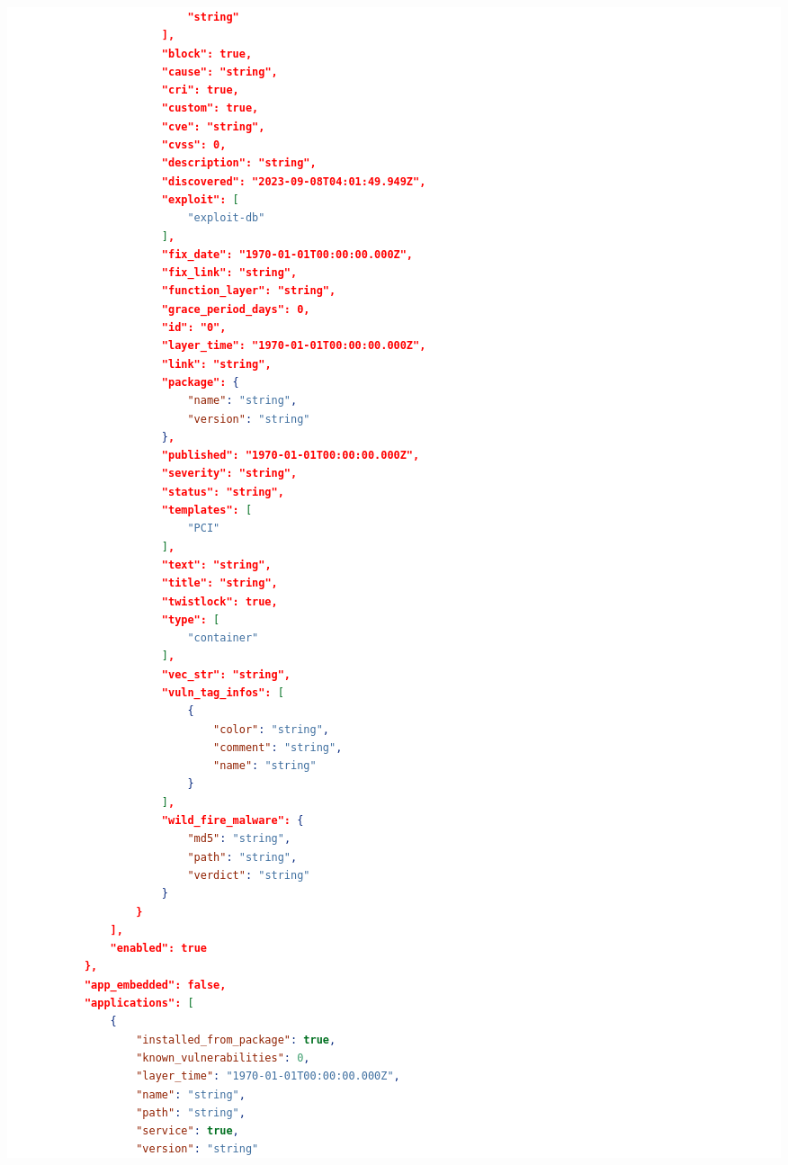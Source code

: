```json
                            "string"
                        ],
                        "block": true,
                        "cause": "string",
                        "cri": true,
                        "custom": true,
                        "cve": "string",
                        "cvss": 0,
                        "description": "string",
                        "discovered": "2023-09-08T04:01:49.949Z",
                        "exploit": [
                            "exploit-db"
                        ],
                        "fix_date": "1970-01-01T00:00:00.000Z",
                        "fix_link": "string",
                        "function_layer": "string",
                        "grace_period_days": 0,
                        "id": "0",
                        "layer_time": "1970-01-01T00:00:00.000Z",
                        "link": "string",
                        "package": {
                            "name": "string",
                            "version": "string"
                        },
                        "published": "1970-01-01T00:00:00.000Z",
                        "severity": "string",
                        "status": "string",
                        "templates": [
                            "PCI"
                        ],
                        "text": "string",
                        "title": "string",
                        "twistlock": true,
                        "type": [
                            "container"
                        ],
                        "vec_str": "string",
                        "vuln_tag_infos": [
                            {
                                "color": "string",
                                "comment": "string",
                                "name": "string"
                            }
                        ],
                        "wild_fire_malware": {
                            "md5": "string",
                            "path": "string",
                            "verdict": "string"
                        }
                    }
                ],
                "enabled": true
            },
            "app_embedded": false,
            "applications": [
                {
                    "installed_from_package": true,
                    "known_vulnerabilities": 0,
                    "layer_time": "1970-01-01T00:00:00.000Z",
                    "name": "string",
                    "path": "string",
                    "service": true,
                    "version": "string"
```